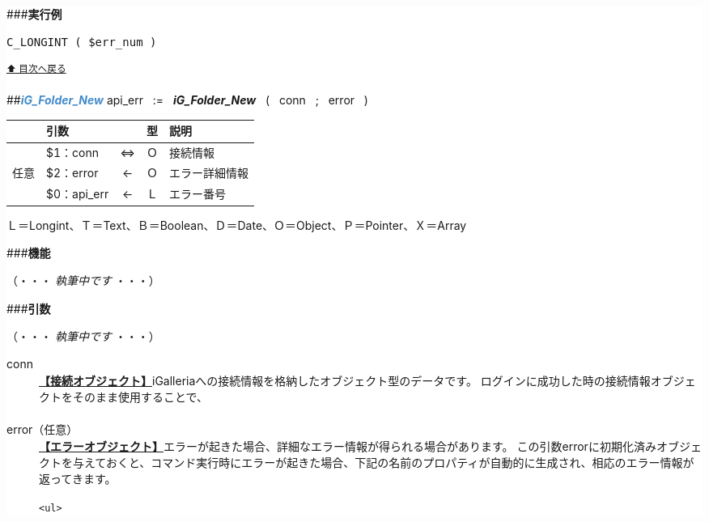   </dd>
</dl>


###__実行例__

<pre>
C_LONGINT ( $err_num )
</pre>

<sup><a href="#目次"> :arrow_up: 目次へ戻る</a></sup>






##<font color="#428BCA"><b><i>iG_Folder_New</i></b></font>
api_err &nbsp; := &nbsp; <I><b>iG_Folder_New</b></I> &nbsp; ( &nbsp; conn &nbsp; ; &nbsp; error &nbsp; )

|    | 引数 |    | 型 | 説明 |
|:--:|:--|:--:|:--|:--|
|  | $1：conn | ⇔ | Ｏ |接続情報|
| 任意 | $2：error | ← | Ｏ |エラー詳細情報|
|  | $0：api_err | ← | Ｌ |エラー番号|

Ｌ＝Longint、Ｔ＝Text、Ｂ＝Boolean、Ｄ＝Date、Ｏ＝Object、Ｐ＝Pointer、Ｘ＝Array

###__機能__

（・・・ *執筆中です* ・・・）

###__引数__

（・・・ *執筆中です* ・・・）

<dl>
<dt>conn</dt>
<dd><a href="#ig_xxx_xxx"><b>【接続オブジェクト】</b></a>iGalleriaへの接続情報を格納したオブジェクト型のデータです。
    ログインに成功した時の接続情報オブジェクトをそのまま使用することで、
    <br><br>
  </dd>

<dt>error（任意）</dt>
<dd><a href="#ig_xxx_xxx"><b>【エラーオブジェクト】</b></a>エラーが起きた場合、詳細なエラー情報が得られる場合があります。
    この引数errorに初期化済みオブジェクトを与えておくと、コマンド実行時にエラーが起きた場合、下記の名前のプロパティが自動的に生成され、相応のエラー情報が返ってきます。

    <ul>
